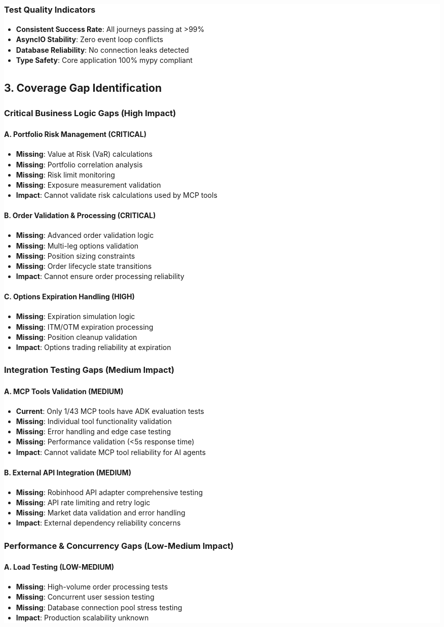 ### Test Quality Indicators
- **Consistent Success Rate**: All journeys passing at >99%
- **AsyncIO Stability**: Zero event loop conflicts
- **Database Reliability**: No connection leaks detected
- **Type Safety**: Core application 100% mypy compliant

## 3. Coverage Gap Identification

### Critical Business Logic Gaps (High Impact)

#### A. Portfolio Risk Management (CRITICAL)
- **Missing**: Value at Risk (VaR) calculations
- **Missing**: Portfolio correlation analysis  
- **Missing**: Risk limit monitoring
- **Missing**: Exposure measurement validation
- **Impact**: Cannot validate risk calculations used by MCP tools

#### B. Order Validation & Processing (CRITICAL)
- **Missing**: Advanced order validation logic
- **Missing**: Multi-leg options validation
- **Missing**: Position sizing constraints
- **Missing**: Order lifecycle state transitions
- **Impact**: Cannot ensure order processing reliability

#### C. Options Expiration Handling (HIGH)
- **Missing**: Expiration simulation logic
- **Missing**: ITM/OTM expiration processing
- **Missing**: Position cleanup validation
- **Impact**: Options trading reliability at expiration

### Integration Testing Gaps (Medium Impact)

#### A. MCP Tools Validation (MEDIUM)
- **Current**: Only 1/43 MCP tools have ADK evaluation tests
- **Missing**: Individual tool functionality validation
- **Missing**: Error handling and edge case testing
- **Missing**: Performance validation (<5s response time)
- **Impact**: Cannot validate MCP tool reliability for AI agents

#### B. External API Integration (MEDIUM)
- **Missing**: Robinhood API adapter comprehensive testing
- **Missing**: API rate limiting and retry logic
- **Missing**: Market data validation and error handling
- **Impact**: External dependency reliability concerns

### Performance & Concurrency Gaps (Low-Medium Impact)

#### A. Load Testing (LOW-MEDIUM)
- **Missing**: High-volume order processing tests
- **Missing**: Concurrent user session testing
- **Missing**: Database connection pool stress testing
- **Impact**: Production scalability unknown
